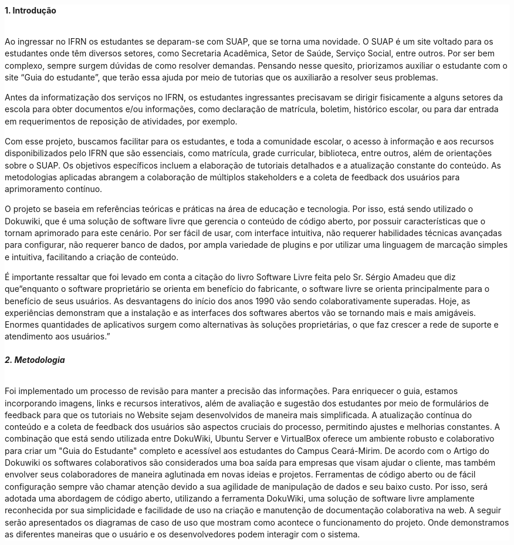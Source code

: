 
**1. Introdução**
###### 
Ao ingressar no IFRN os estudantes se deparam-se com SUAP, que se torna uma novidade. O SUAP  é um site voltado para os estudantes onde têm diversos setores, como Secretaria Acadêmica, Setor de Saúde, Serviço Social, entre outros. Por ser bem complexo, sempre surgem dúvidas de como resolver demandas. Pensando nesse quesito, priorizamos auxiliar o estudante com o site “Guia do estudante”, que terão essa ajuda por meio de tutorias que os auxiliarão a resolver seus problemas.

Antes da informatização dos serviços no IFRN, os estudantes ingressantes precisavam se dirigir fisicamente a alguns setores da escola para obter documentos e/ou informações, como declaração de matrícula, boletim, histórico escolar, ou para dar entrada em requerimentos de reposição de atividades, por exemplo.

Com esse projeto, buscamos facilitar para os estudantes, e toda a comunidade escolar, o acesso à informação e aos recursos disponibilizados pelo IFRN que são essenciais, como matrícula, grade curricular, biblioteca, entre outros, além de orientações sobre o SUAP. Os objetivos específicos incluem a elaboração de tutoriais detalhados e a atualização constante do conteúdo. As metodologias aplicadas abrangem a colaboração de múltiplos stakeholders e a coleta de feedback dos usuários para aprimoramento contínuo. 

O projeto se baseia em referências teóricas e práticas na área de educação e tecnologia. Por isso, está sendo utilizado o Dokuwiki, que é uma solução de software livre que gerencia o conteúdo de código aberto, por possuir características que o tornam aprimorado para este cenário. Por ser fácil de usar, com interface intuitiva, não requerer habilidades técnicas avançadas para configurar, não requerer banco de dados, por ampla variedade de plugins e por utilizar uma linguagem de marcação simples e intuitiva, facilitando a criação de conteúdo.

É importante ressaltar que foi levado em conta a citação do livro Software Livre feita pelo Sr. Sérgio Amadeu que diz que“enquanto o software proprietário se orienta em benefício do fabricante, o software livre se orienta principalmente para o benefício de seus usuários. As desvantagens do início dos anos 1990 vão sendo colaborativamente superadas. Hoje, as experiências demonstram que a instalação e as interfaces dos softwares abertos vão se tornando mais e mais amigáveis. Enormes quantidades de aplicativos surgem como alternativas às soluções proprietárias, o que faz crescer a rede de suporte e atendimento aos usuários.” 


##### 2. Metodologia
###### 
Foi implementado um processo de revisão para manter a precisão das informações. Para enriquecer o guia, estamos incorporando imagens, links e recursos interativos, além de avaliação e sugestão dos estudantes por meio de formulários de feedback para que os tutoriais no Website sejam desenvolvidos de maneira mais simplificada. A atualização contínua do conteúdo e a coleta de feedback dos usuários são aspectos cruciais do processo, permitindo ajustes e melhorias constantes. A combinação que está sendo utilizada entre DokuWiki, Ubuntu Server e VirtualBox oferece um ambiente robusto e colaborativo para criar um "Guia do Estudante" completo e acessível aos estudantes do Campus Ceará-Mirim.
De acordo com o Artigo do Dokuwiki os softwares colaborativos são considerados uma boa saída para empresas que visam ajudar o cliente, mas também envolver seus colaboradores de maneira aglutinada em novas ideias e projetos. Ferramentas de código aberto ou de fácil configuração sempre vão chamar atenção devido a sua agilidade de manipulação de dados e seu baixo custo. Por isso, será adotada uma abordagem de código aberto, utilizando a ferramenta DokuWiki, uma solução de software livre amplamente reconhecida por sua simplicidade e facilidade de uso na criação e manutenção de documentação colaborativa na web.
A seguir serão apresentados os diagramas de caso de uso que mostram como acontece o funcionamento do projeto. Onde demonstramos as diferentes maneiras que o usuário e os desenvolvedores podem interagir com o sistema.

